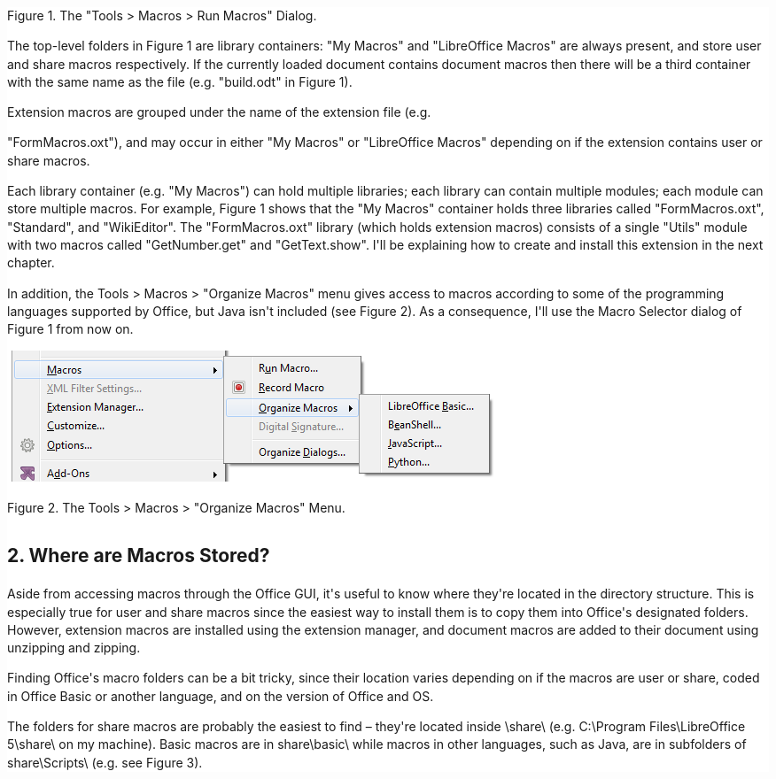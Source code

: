 Figure 1. The "Tools > Macros > Run Macros" Dialog. 

 
The top-level folders in Figure 1 are library containers: "My Macros" and 
"LibreOffice Macros" are always present, and store user and share macros 
respectively. If the currently loaded document contains document macros then there 
will be a third container with the same name as the file (e.g. "build.odt" in Figure 1). 

Extension macros are grouped under the name of the extension file (e.g. 

"FormMacros.oxt"), and may occur in either "My Macros" or "LibreOffice Macros" 
depending on if the extension contains user or share macros. 

Each library container (e.g. "My Macros") can hold multiple libraries; each library 
can contain multiple modules; each module can store multiple macros. For example, 
Figure 1 shows that the "My Macros" container holds three libraries called 
"FormMacros.oxt", "Standard", and "WikiEditor". The "FormMacros.oxt" library 
(which holds extension macros) consists of a single "Utils" module with two macros 
called "GetNumber.get" and "GetText.show". I'll be explaining how to create and 
install this extension in the next chapter. 

In addition, the Tools > Macros > "Organize Macros" menu gives access to macros 
according to some of the programming languages supported by Office, but Java isn't 
included (see Figure 2). As a consequence, I'll use the Macro Selector dialog of 
Figure 1 from now on. 

 
 

![](images/48-Event_Macros-2.png)

Figure 2. The Tools > Macros > "Organize Macros" Menu. 

 
 
## 2.  Where are Macros Stored? 

Aside from accessing macros through the Office GUI, it's useful to know where 
they're located in the directory structure. This is especially true for user and share 
macros since the easiest way to install them is to copy them into Office's designated 
folders. However, extension macros are installed using the extension manager, and 
document macros are added to their document using unzipping and zipping.  

Finding Office's macro folders can be a bit tricky, since their location varies 
depending on if the macros are user or share, coded in Office Basic or another 
language, and on the version of Office and OS.  

The folders for share macros are probably the easiest to find – they're located inside 
<OFFICE>\share\ (e.g. C:\Program Files\LibreOffice 5\share\ on my machine). Basic 
macros are in share\basic\ while macros in other languages, such as Java, are in 
subfolders of share\Scripts\ (e.g. see Figure 3). 
